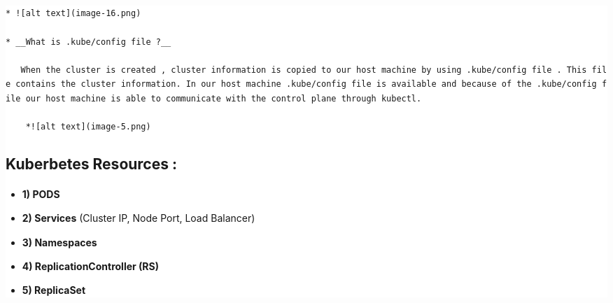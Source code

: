     * ![alt text](image-16.png)

    * __What is .kube/config file ?__

       When the cluster is created , cluster information is copied to our host machine by using .kube/config file . This file contains the cluster information. In our host machine .kube/config file is available and because of the .kube/config file our host machine is able to communicate with the control plane through kubectl.

        *![alt text](image-5.png)


## Kuberbetes Resources :

* __1) PODS__

* __2) Services__ (Cluster IP, Node Port, Load Balancer)

* __3) Namespaces__

* __4) ReplicationController (RS)__

* __5) ReplicaSet__
